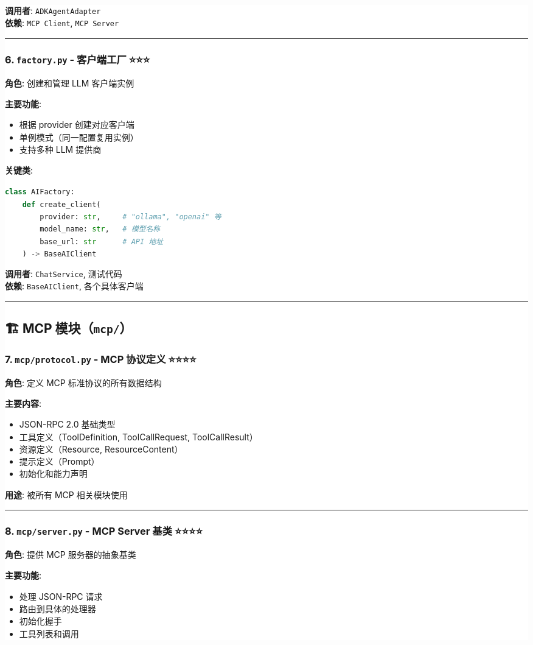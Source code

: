 **调用者**: `ADKAgentAdapter`  
**依赖**: `MCP Client`, `MCP Server`

---

### 6. **`factory.py`** - 客户端工厂 ⭐⭐⭐

**角色**: 创建和管理 LLM 客户端实例

**主要功能**:
- 根据 provider 创建对应客户端
- 单例模式（同一配置复用实例）
- 支持多种 LLM 提供商

**关键类**:
```python
class AIFactory:
    def create_client(
        provider: str,     # "ollama", "openai" 等
        model_name: str,   # 模型名称
        base_url: str      # API 地址
    ) -> BaseAIClient
```

**调用者**: `ChatService`, 测试代码  
**依赖**: `BaseAIClient`, 各个具体客户端

---

## 🏗️ MCP 模块（`mcp/`）

### 7. **`mcp/protocol.py`** - MCP 协议定义 ⭐⭐⭐⭐

**角色**: 定义 MCP 标准协议的所有数据结构

**主要内容**:
- JSON-RPC 2.0 基础类型
- 工具定义（ToolDefinition, ToolCallRequest, ToolCallResult）
- 资源定义（Resource, ResourceContent）
- 提示定义（Prompt）
- 初始化和能力声明

**用途**: 被所有 MCP 相关模块使用

---

### 8. **`mcp/server.py`** - MCP Server 基类 ⭐⭐⭐⭐

**角色**: 提供 MCP 服务器的抽象基类

**主要功能**:
- 处理 JSON-RPC 请求
- 路由到具体的处理器
- 初始化握手
- 工具列表和调用

